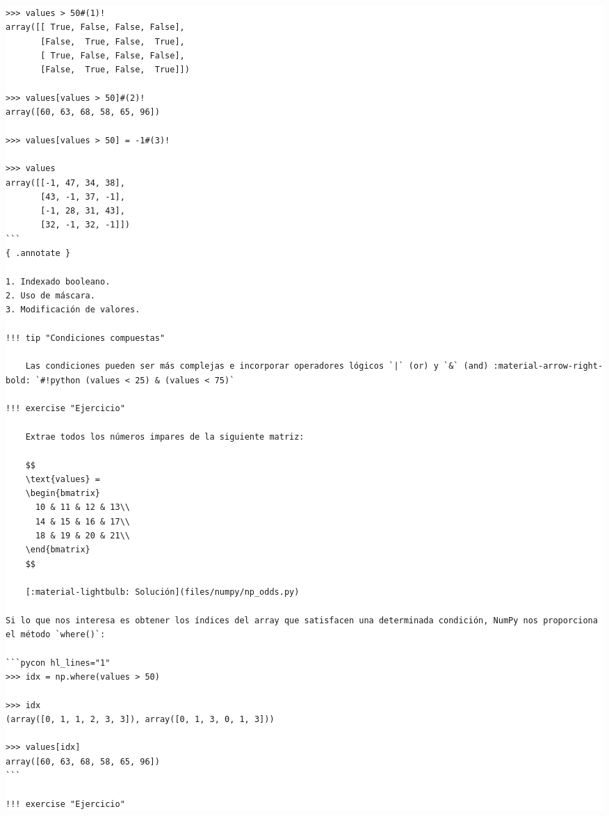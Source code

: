     >>> values > 50#(1)!
    array([[ True, False, False, False],
           [False,  True, False,  True],
           [ True, False, False, False],
           [False,  True, False,  True]])
    
    >>> values[values > 50]#(2)!
    array([60, 63, 68, 58, 65, 96])
    
    >>> values[values > 50] = -1#(3)!
    
    >>> values
    array([[-1, 47, 34, 38],
           [43, -1, 37, -1],
           [-1, 28, 31, 43],
           [32, -1, 32, -1]])
    ```
    { .annotate }
    
    1. Indexado booleano.
    2. Uso de máscara.
    3. Modificación de valores.

    !!! tip "Condiciones compuestas"
    
        Las condiciones pueden ser más complejas e incorporar operadores lógicos `|` (or) y `&` (and) :material-arrow-right-bold: `#!python (values < 25) & (values < 75)`
    
    !!! exercise "Ejercicio"
    
        Extrae todos los números impares de la siguiente matriz:

        $$
        \text{values} =
        \begin{bmatrix}
          10 & 11 & 12 & 13\\
          14 & 15 & 16 & 17\\
          18 & 19 & 20 & 21\\
        \end{bmatrix}
        $$

        [:material-lightbulb: Solución](files/numpy/np_odds.py)

    Si lo que nos interesa es obtener los índices del array que satisfacen una determinada condición, NumPy nos proporciona el método `where()`:

    ```pycon hl_lines="1"
    >>> idx = np.where(values > 50)
    
    >>> idx
    (array([0, 1, 1, 2, 3, 3]), array([0, 1, 3, 0, 1, 3]))
    
    >>> values[idx]
    array([60, 63, 68, 58, 65, 96])
    ```

    !!! exercise "Ejercicio"
    

[^1]: Característica de los lenguajes de programación que permite, implícita o explícitamente, convertir un elemento de un tipo de datos en otro, sin tener en cuenta la comprobación de tipos.
[^2]: Una matriz identidad es una matriz cuadrada donde todos sus elementos son ceros (0) menos los elementos de la _diagonal principal_ que son unos (1).
[^3]: Una matriz diagonal es un tipo de matriz cuadrada en la que todos los elementos fuera de la diagonal principal son cero.
[^4]: En software los huevos de Pascua son respuestas secretas que se producen como resultado a una serie de comandos no documentados.
